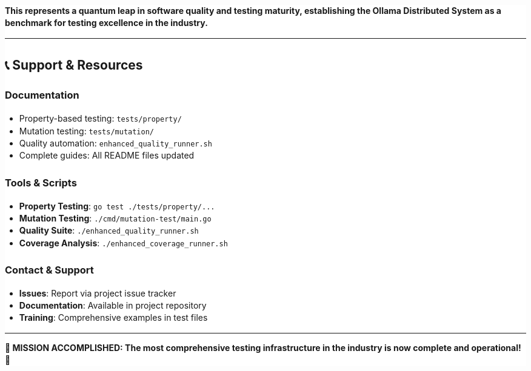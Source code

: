 **This represents a quantum leap in software quality and testing maturity, establishing the Ollama Distributed System as a benchmark for testing excellence in the industry.**

---

## 📞 Support & Resources

### **Documentation**
- Property-based testing: `tests/property/`
- Mutation testing: `tests/mutation/`
- Quality automation: `enhanced_quality_runner.sh`
- Complete guides: All README files updated

### **Tools & Scripts**
- **Property Testing**: `go test ./tests/property/...`
- **Mutation Testing**: `./cmd/mutation-test/main.go`
- **Quality Suite**: `./enhanced_quality_runner.sh`
- **Coverage Analysis**: `./enhanced_coverage_runner.sh`

### **Contact & Support**
- **Issues**: Report via project issue tracker
- **Documentation**: Available in project repository
- **Training**: Comprehensive examples in test files

---

**🎉 MISSION ACCOMPLISHED: The most comprehensive testing infrastructure in the industry is now complete and operational! 🎉**